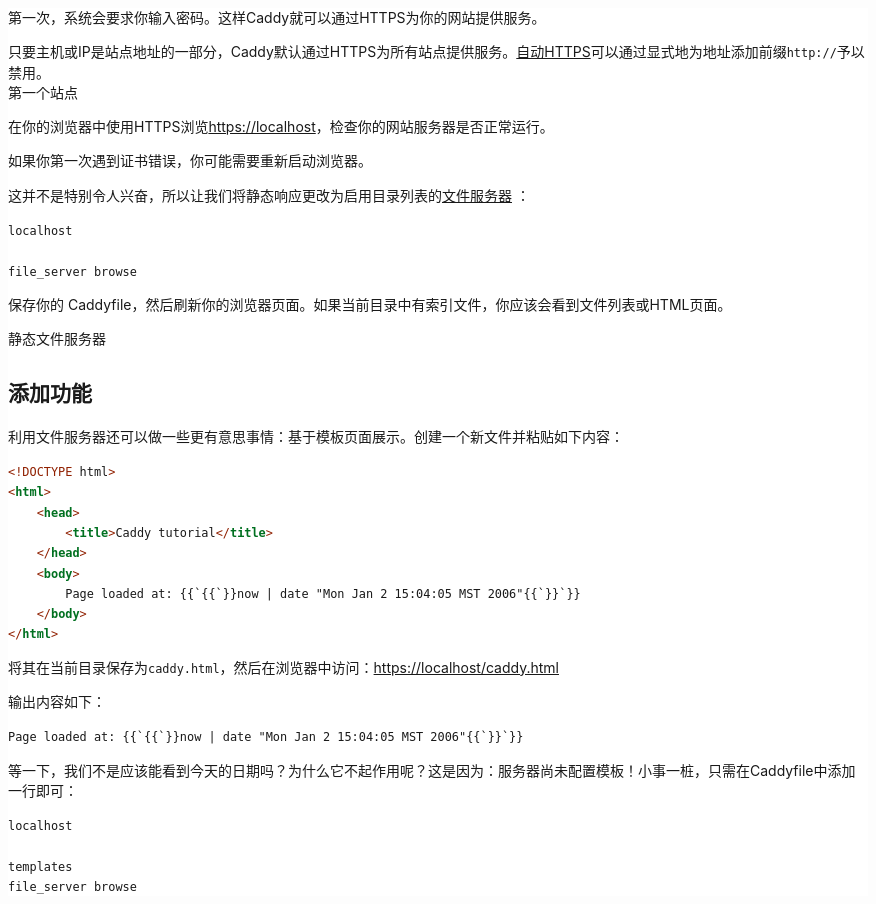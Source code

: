第一次，系统会要求你输入密码。这样Caddy就可以通过HTTPS为你的网站提供服务。

<aside class="tip">
只要主机或IP是站点地址的一部分，Caddy默认通过HTTPS为所有站点提供服务。<a href="/docs/automatic-https">自动HTTPS</a>可以通过显式地为地址添加前缀<code>http://</code>予以禁用。
</aside>

<aside class="complete">第一个站点</aside>

在你的浏览器中使用HTTPS浏览[https://localhost](https://localhost)，检查你的网站服务器是否正常运行。

<aside class="tip">
    如果你第一次遇到证书错误，你可能需要重新启动浏览器。
</aside>

这并不是特别令人兴奋，所以让我们将静态响应更改为启用目录列表的[文件服务器](/docs/caddyfile/directives/file_server) ：

```caddy
localhost

file_server browse
```

保存你的 Caddyfile，然后刷新你的浏览器页面。如果当前目录中有索引文件，你应该会看到文件列表或HTML页面。

<aside class="complete">静态文件服务器</aside>

## 添加功能

利用文件服务器还可以做一些更有意思事情：基于模板页面展示。创建一个新文件并粘贴如下内容：

```html
<!DOCTYPE html>
<html>
	<head>
		<title>Caddy tutorial</title>
	</head>
	<body>
		Page loaded at: {{`{{`}}now | date "Mon Jan 2 15:04:05 MST 2006"{{`}}`}}
	</body>
</html>
```

将其在当前目录保存为`caddy.html`，然后在浏览器中访问：[https://localhost/caddy.html](https://localhost/caddy.html)

输出内容如下：

```
Page loaded at: {{`{{`}}now | date "Mon Jan 2 15:04:05 MST 2006"{{`}}`}}
```

等一下，我们不是应该能看到今天的日期吗？为什么它不起作用呢？这是因为：服务器尚未配置模板！小事一桩，只需在Caddyfile中添加一行即可：

```caddy
localhost

templates
file_server browse
```
